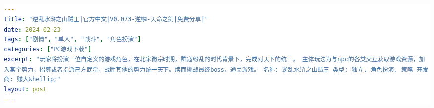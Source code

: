 ```yaml
---
title: "逆乱水浒之山贼王|官方中文|V0.073-逆鳞-天命之剑|免费分享|"
date: 2024-02-23
tags: ["剧情", "单人", "战斗", "角色扮演"]
categories: ["PC游戏下载"]
excerpt: "玩家将扮演一位自定义的游戏角色，在北宋徽宗时期，群寇纷乱的时代背景下，完成对天下的统一。 主体玩法为与npc的各类交互获取游戏资源，加入某个势力，招募或者指派己方武将，战胜其他的势力统一天下。续而挑战最终boss，通关游戏。 名称: 逆乱水浒之山贼王 类型: 独立, 角色扮演, 策略 开发商: 赚大&hellip;"
layout: post
---
```

